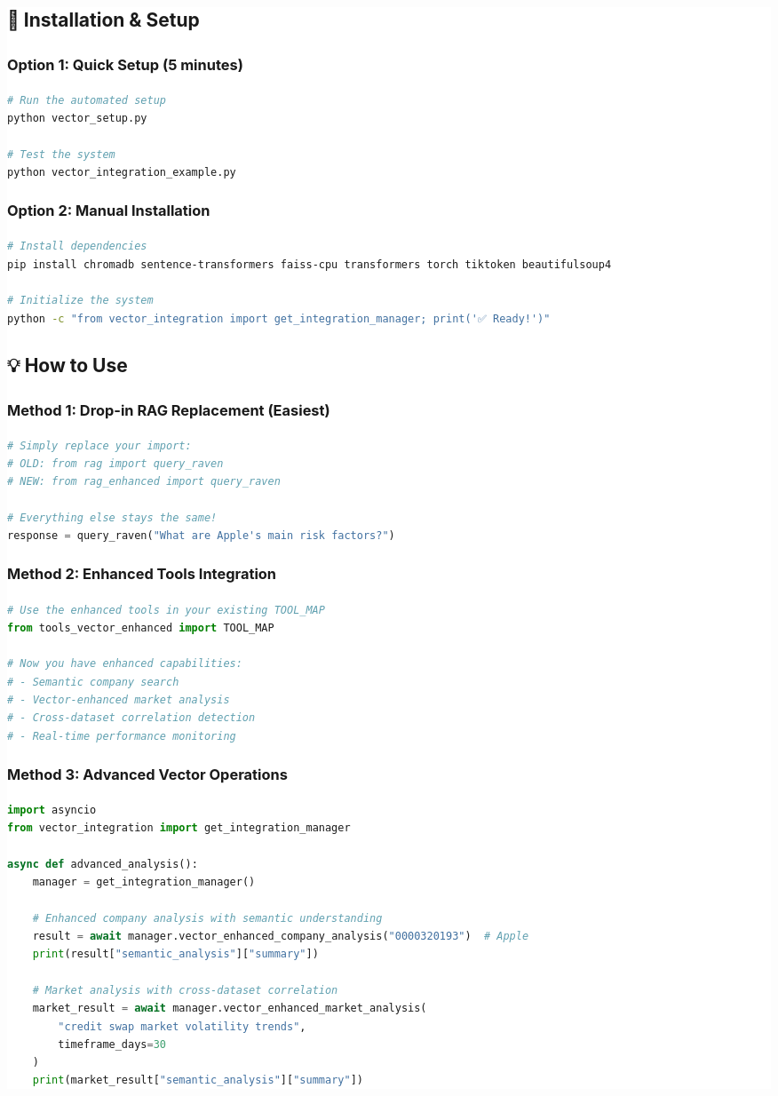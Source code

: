 ## 🔧 Installation & Setup

### Option 1: Quick Setup (5 minutes)
```bash
# Run the automated setup
python vector_setup.py

# Test the system
python vector_integration_example.py
```

### Option 2: Manual Installation
```bash
# Install dependencies
pip install chromadb sentence-transformers faiss-cpu transformers torch tiktoken beautifulsoup4

# Initialize the system
python -c "from vector_integration import get_integration_manager; print('✅ Ready!')"
```

## 💡 How to Use

### Method 1: Drop-in RAG Replacement (Easiest)
```python
# Simply replace your import:
# OLD: from rag import query_raven
# NEW: from rag_enhanced import query_raven

# Everything else stays the same!
response = query_raven("What are Apple's main risk factors?")
```

### Method 2: Enhanced Tools Integration
```python
# Use the enhanced tools in your existing TOOL_MAP
from tools_vector_enhanced import TOOL_MAP

# Now you have enhanced capabilities:
# - Semantic company search
# - Vector-enhanced market analysis
# - Cross-dataset correlation detection
# - Real-time performance monitoring
```

### Method 3: Advanced Vector Operations
```python
import asyncio
from vector_integration import get_integration_manager

async def advanced_analysis():
    manager = get_integration_manager()
    
    # Enhanced company analysis with semantic understanding
    result = await manager.vector_enhanced_company_analysis("0000320193")  # Apple
    print(result["semantic_analysis"]["summary"])
    
    # Market analysis with cross-dataset correlation
    market_result = await manager.vector_enhanced_market_analysis(
        "credit swap market volatility trends", 
        timeframe_days=30
    )
    print(market_result["semantic_analysis"]["summary"])
```